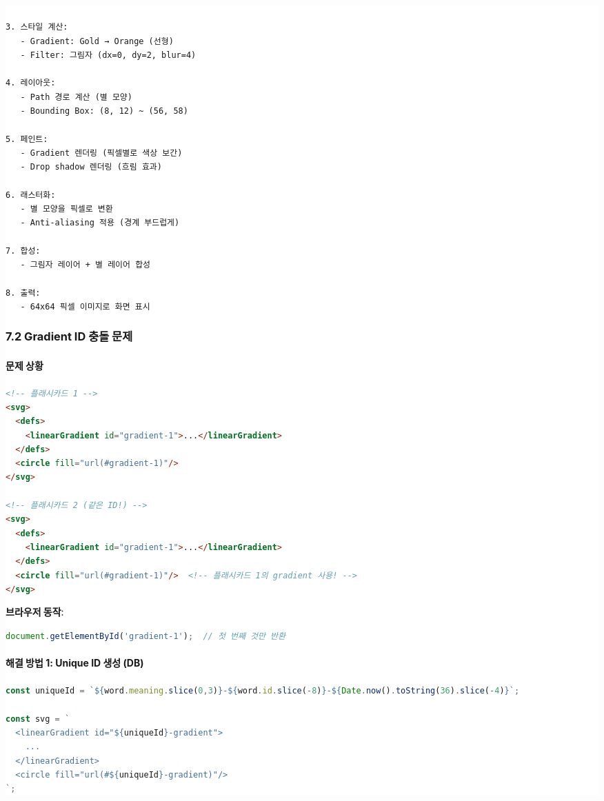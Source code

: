 ```

3. 스타일 계산:
   - Gradient: Gold → Orange (선형)
   - Filter: 그림자 (dx=0, dy=2, blur=4)

4. 레이아웃:
   - Path 경로 계산 (별 모양)
   - Bounding Box: (8, 12) ~ (56, 58)

5. 페인트:
   - Gradient 렌더링 (픽셀별로 색상 보간)
   - Drop shadow 렌더링 (흐림 효과)

6. 래스터화:
   - 별 모양을 픽셀로 변환
   - Anti-aliasing 적용 (경계 부드럽게)

7. 합성:
   - 그림자 레이어 + 별 레이어 합성

8. 출력:
   - 64x64 픽셀 이미지로 화면 표시
```

### 7.2 Gradient ID 충돌 문제

#### 문제 상황
```html
<!-- 플래시카드 1 -->
<svg>
  <defs>
    <linearGradient id="gradient-1">...</linearGradient>
  </defs>
  <circle fill="url(#gradient-1)"/>
</svg>

<!-- 플래시카드 2 (같은 ID!) -->
<svg>
  <defs>
    <linearGradient id="gradient-1">...</linearGradient>
  </defs>
  <circle fill="url(#gradient-1)"/>  <!-- 플래시카드 1의 gradient 사용! -->
</svg>
```

**브라우저 동작**:
```javascript
document.getElementById('gradient-1');  // 첫 번째 것만 반환
```

#### 해결 방법 1: Unique ID 생성 (DB)
```typescript
const uniqueId = `${word.meaning.slice(0,3)}-${word.id.slice(-8)}-${Date.now().toString(36).slice(-4)}`;

const svg = `
  <linearGradient id="${uniqueId}-gradient">
    ...
  </linearGradient>
  <circle fill="url(#${uniqueId}-gradient)"/>
`;
```
